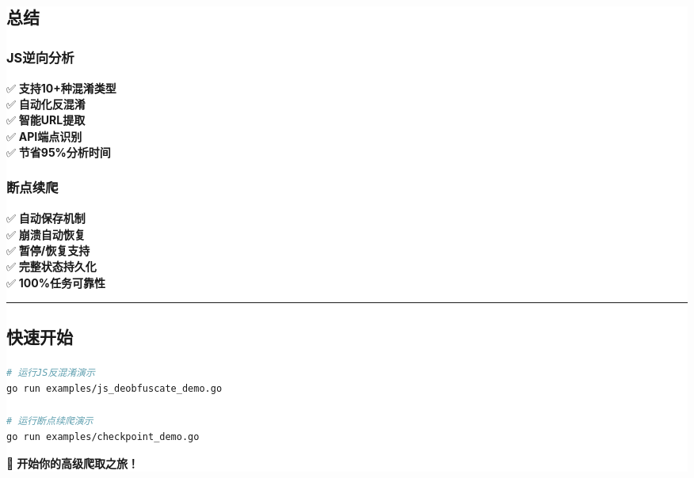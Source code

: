 
## 总结

### JS逆向分析

✅ **支持10+种混淆类型**  
✅ **自动化反混淆**  
✅ **智能URL提取**  
✅ **API端点识别**  
✅ **节省95%分析时间**

### 断点续爬

✅ **自动保存机制**  
✅ **崩溃自动恢复**  
✅ **暂停/恢复支持**  
✅ **完整状态持久化**  
✅ **100%任务可靠性**

---

## 快速开始

```bash
# 运行JS反混淆演示
go run examples/js_deobfuscate_demo.go

# 运行断点续爬演示
go run examples/checkpoint_demo.go
```

🚀 **开始你的高级爬取之旅！**


